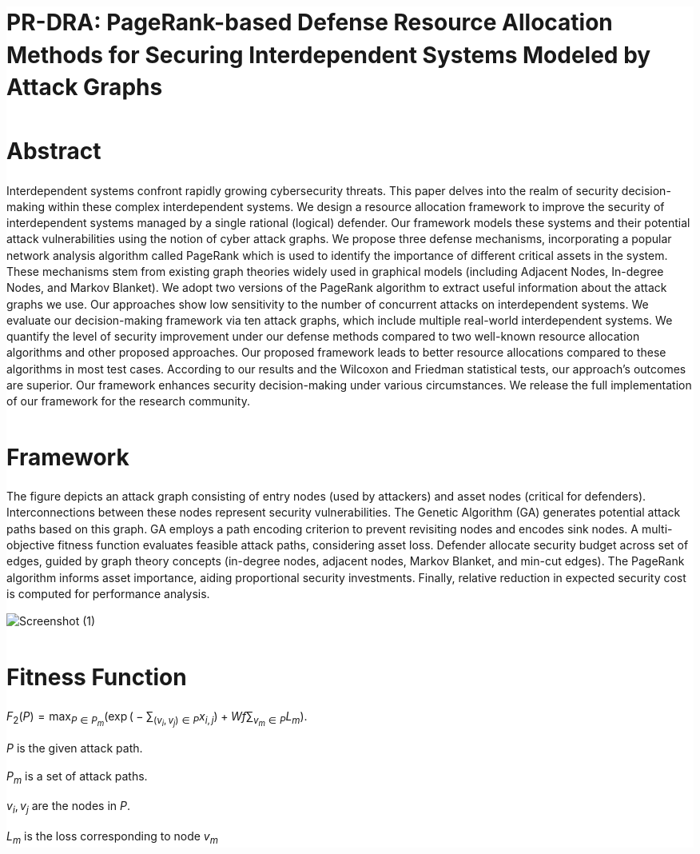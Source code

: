 # PR-DRA: PageRank-based Defense Resource Allocation Methods for Securing Interdependent Systems Modeled by Attack Graphs

# Abstract

Interdependent systems confront rapidly growing cybersecurity threats. This paper delves into the realm of security decision-making within these complex interdependent systems. We design a resource allocation framework to improve the security of interdependent systems managed by a single rational (logical) defender. Our framework models these systems and their potential attack vulnerabilities using the notion of cyber attack graphs. We propose three defense mechanisms, incorporating a popular network analysis algorithm called PageRank which is used to identify the importance of different critical assets in the system. These mechanisms stem from existing graph theories widely used in graphical models (including Adjacent Nodes, In-degree Nodes, and Markov Blanket). We adopt two versions of the PageRank algorithm to extract useful information about the attack graphs we use. Our approaches show low sensitivity to the number of concurrent attacks on interdependent systems. We evaluate our decision-making framework via ten attack graphs, which include multiple real-world interdependent systems. We quantify the level of security improvement under our defense methods compared to two well-known resource allocation algorithms and other proposed approaches. Our proposed framework leads to better resource allocations compared to these algorithms in most test cases. According to our results and the Wilcoxon and Friedman statistical tests, our approach’s outcomes are superior. Our framework enhances security decision-making under various circumstances. We release the full implementation of our framework for the research community.

# Framework

The figure depicts an attack graph consisting of entry nodes (used by attackers) and asset nodes (critical for defenders). Interconnections between these nodes represent security vulnerabilities. The Genetic Algorithm (GA) generates potential attack paths based on this graph. GA employs a path encoding criterion to prevent revisiting nodes and encodes sink nodes. A multi-objective fitness function evaluates feasible attack paths, considering asset loss. Defender allocate security budget across set of edges, guided by graph theory concepts (in-degree nodes, adjacent nodes, Markov Blanket, and min-cut edges). The PageRank algorithm informs asset importance, aiding proportional security investments. Finally, relative reduction in expected security cost is computed for performance analysis.

![Screenshot (1)](https://github.com/user-attachments/assets/0d39009b-1602-47fa-974a-9a8fa34b9f3a)

# Fitness Function

$F_2(P) = \max_{P \in P_m} \big(\exp\big(-\sum_{(v_i,v_j)\in P} {x_{i,j}}\big) + Wf\sum_{v_m\in P} L_m\big).$
   
   $P$ is the given attack path.

   $P_m$ is a set of attack paths.

   $v_i,v_j$ are the nodes in $P$.

   $L_m$ is the loss corresponding to node $v_m$
